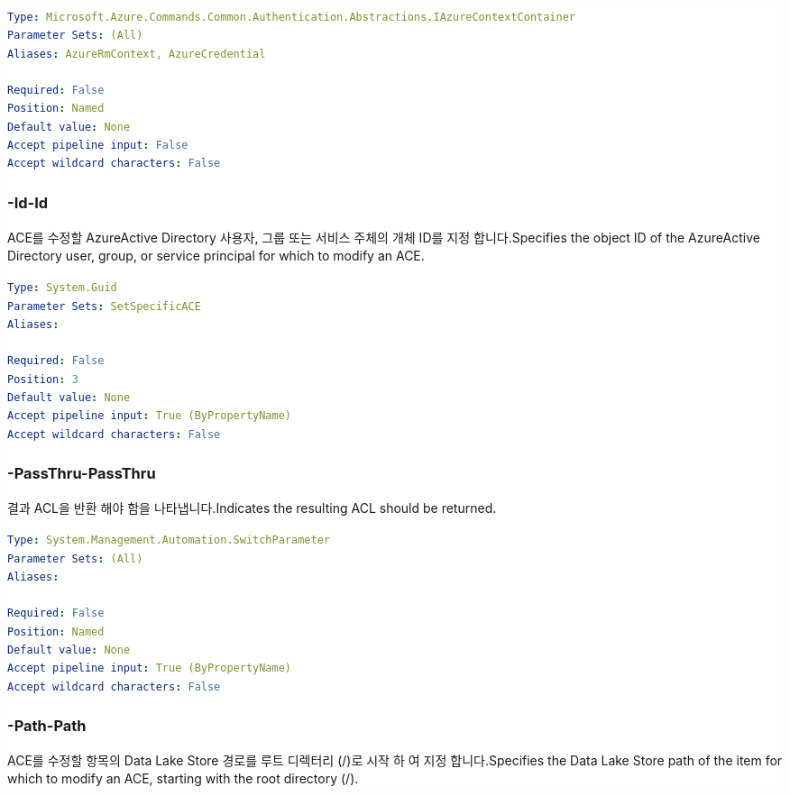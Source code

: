 ```yaml
Type: Microsoft.Azure.Commands.Common.Authentication.Abstractions.IAzureContextContainer
Parameter Sets: (All)
Aliases: AzureRmContext, AzureCredential

Required: False
Position: Named
Default value: None
Accept pipeline input: False
Accept wildcard characters: False
```

### <span data-ttu-id="8388e-134">-Id</span><span class="sxs-lookup"><span data-stu-id="8388e-134">-Id</span></span>
<span data-ttu-id="8388e-135">ACE를 수정할 AzureActive Directory 사용자, 그룹 또는 서비스 주체의 개체 ID를 지정 합니다.</span><span class="sxs-lookup"><span data-stu-id="8388e-135">Specifies the object ID of the AzureActive Directory user, group, or service principal for which to modify an ACE.</span></span>

```yaml
Type: System.Guid
Parameter Sets: SetSpecificACE
Aliases:

Required: False
Position: 3
Default value: None
Accept pipeline input: True (ByPropertyName)
Accept wildcard characters: False
```

### <span data-ttu-id="8388e-136">-PassThru</span><span class="sxs-lookup"><span data-stu-id="8388e-136">-PassThru</span></span>
<span data-ttu-id="8388e-137">결과 ACL을 반환 해야 함을 나타냅니다.</span><span class="sxs-lookup"><span data-stu-id="8388e-137">Indicates the resulting ACL should be returned.</span></span>

```yaml
Type: System.Management.Automation.SwitchParameter
Parameter Sets: (All)
Aliases:

Required: False
Position: Named
Default value: None
Accept pipeline input: True (ByPropertyName)
Accept wildcard characters: False
```

### <span data-ttu-id="8388e-138">-Path</span><span class="sxs-lookup"><span data-stu-id="8388e-138">-Path</span></span>
<span data-ttu-id="8388e-139">ACE를 수정할 항목의 Data Lake Store 경로를 루트 디렉터리 (/)로 시작 하 여 지정 합니다.</span><span class="sxs-lookup"><span data-stu-id="8388e-139">Specifies the Data Lake Store path of the item for which to modify an ACE, starting with the root directory (/).</span></span>
